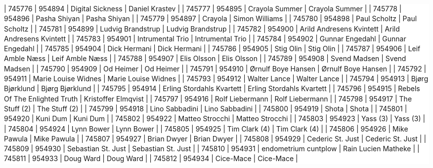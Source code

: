 | 745776 | 954894 | Digital Sickness | Daniel Krastev |
| 745777 | 954895 | Crayola Summer | Crayola Summer |
| 745778 | 954896 | Pasha Shiyan | Pasha Shiyan |
| 745779 | 954897 | Crayola | Simon Williams |
| 745780 | 954898 | Paul Scholtz | Paul Scholtz |
| 745781 | 954899 | Ludvig Brandstrup | Ludvig Brandstrup |
| 745782 | 954900 | Arild Andresens Kvintett | Arild Andresens Kvintett |
| 745783 | 954901 | Intrumental Trio | Intrumental Trio |
| 745784 | 954902 | Gunnar Engedahl | Gunnar Engedahl |
| 745785 | 954904 | Dick Hermani | Dick Hermani |
| 745786 | 954905 | Stig Olin | Stig Olin |
| 745787 | 954906 | Leif Amble Næss | Leif Amble Næss |
| 745788 | 954907 | Elis Olsson | Elis Olsson |
| 745789 | 954908 | Svend Madsen | Svend Madsen |
| 745790 | 954909 | Od Heimer | Od Heimer |
| 745791 | 954910 | Ørnulf Boye Hansen | Ørnulf Boye Hansen |
| 745792 | 954911 | Marie Louise Widnes | Marie Louise Widnes |
| 745793 | 954912 | Walter Lance | Walter Lance |
| 745794 | 954913 | Bjørg Bjørklund | Bjørg Bjørklund |
| 745795 | 954914 | Erling Stordahls Kvartett | Erling Stordahls Kvartett |
| 745796 | 954915 | Rebels Of The Enlighted Truth | Kristoffer Elmqvist |
| 745797 | 954916 | Rolf Liebermann | Rolf Liebermann |
| 745798 | 954917 | The Stuff (2) | The Stuff (2) |
| 745799 | 954918 | Lino Sabbadini | Lino Sabbadini |
| 745800 | 954919 | Shota | Shota |
| 745801 | 954920 | Kuni Dum | Kuni Dum |
| 745802 | 954922 | Matteo Strocchi | Matteo Strocchi |
| 745803 | 954923 | Yass (3) | Yass (3) |
| 745804 | 954924 | Lynn Bower | Lynn Bower |
| 745805 | 954925 | Tim Clark (4) | Tim Clark (4) |
| 745806 | 954926 | Mike Pawula | Mike Pawula |
| 745807 | 954927 | Brian Dwyer | Brian Dwyer |
| 745808 | 954929 | Cederic St. Just | Cederic St. Just |
| 745809 | 954930 | Sebastian St. Just | Sebastian St. Just |
| 745810 | 954931 | endometrium cuntplow | Rain Lucien Matheke |
| 745811 | 954933 | Doug Ward | Doug Ward |
| 745812 | 954934 | Cice-Mace | Cice-Mace |